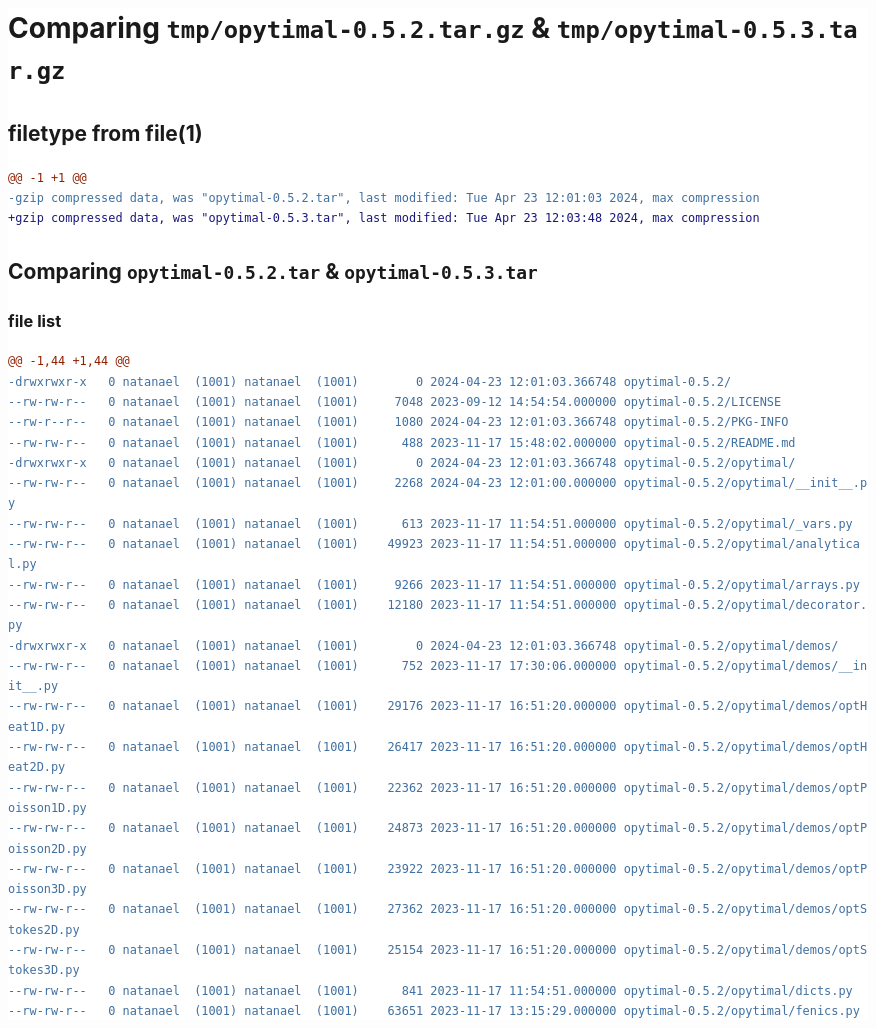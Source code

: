 # Comparing `tmp/opytimal-0.5.2.tar.gz` & `tmp/opytimal-0.5.3.tar.gz`

## filetype from file(1)

```diff
@@ -1 +1 @@
-gzip compressed data, was "opytimal-0.5.2.tar", last modified: Tue Apr 23 12:01:03 2024, max compression
+gzip compressed data, was "opytimal-0.5.3.tar", last modified: Tue Apr 23 12:03:48 2024, max compression
```

## Comparing `opytimal-0.5.2.tar` & `opytimal-0.5.3.tar`

### file list

```diff
@@ -1,44 +1,44 @@
-drwxrwxr-x   0 natanael  (1001) natanael  (1001)        0 2024-04-23 12:01:03.366748 opytimal-0.5.2/
--rw-rw-r--   0 natanael  (1001) natanael  (1001)     7048 2023-09-12 14:54:54.000000 opytimal-0.5.2/LICENSE
--rw-r--r--   0 natanael  (1001) natanael  (1001)     1080 2024-04-23 12:01:03.366748 opytimal-0.5.2/PKG-INFO
--rw-rw-r--   0 natanael  (1001) natanael  (1001)      488 2023-11-17 15:48:02.000000 opytimal-0.5.2/README.md
-drwxrwxr-x   0 natanael  (1001) natanael  (1001)        0 2024-04-23 12:01:03.366748 opytimal-0.5.2/opytimal/
--rw-rw-r--   0 natanael  (1001) natanael  (1001)     2268 2024-04-23 12:01:00.000000 opytimal-0.5.2/opytimal/__init__.py
--rw-rw-r--   0 natanael  (1001) natanael  (1001)      613 2023-11-17 11:54:51.000000 opytimal-0.5.2/opytimal/_vars.py
--rw-rw-r--   0 natanael  (1001) natanael  (1001)    49923 2023-11-17 11:54:51.000000 opytimal-0.5.2/opytimal/analytical.py
--rw-rw-r--   0 natanael  (1001) natanael  (1001)     9266 2023-11-17 11:54:51.000000 opytimal-0.5.2/opytimal/arrays.py
--rw-rw-r--   0 natanael  (1001) natanael  (1001)    12180 2023-11-17 11:54:51.000000 opytimal-0.5.2/opytimal/decorator.py
-drwxrwxr-x   0 natanael  (1001) natanael  (1001)        0 2024-04-23 12:01:03.366748 opytimal-0.5.2/opytimal/demos/
--rw-rw-r--   0 natanael  (1001) natanael  (1001)      752 2023-11-17 17:30:06.000000 opytimal-0.5.2/opytimal/demos/__init__.py
--rw-rw-r--   0 natanael  (1001) natanael  (1001)    29176 2023-11-17 16:51:20.000000 opytimal-0.5.2/opytimal/demos/optHeat1D.py
--rw-rw-r--   0 natanael  (1001) natanael  (1001)    26417 2023-11-17 16:51:20.000000 opytimal-0.5.2/opytimal/demos/optHeat2D.py
--rw-rw-r--   0 natanael  (1001) natanael  (1001)    22362 2023-11-17 16:51:20.000000 opytimal-0.5.2/opytimal/demos/optPoisson1D.py
--rw-rw-r--   0 natanael  (1001) natanael  (1001)    24873 2023-11-17 16:51:20.000000 opytimal-0.5.2/opytimal/demos/optPoisson2D.py
--rw-rw-r--   0 natanael  (1001) natanael  (1001)    23922 2023-11-17 16:51:20.000000 opytimal-0.5.2/opytimal/demos/optPoisson3D.py
--rw-rw-r--   0 natanael  (1001) natanael  (1001)    27362 2023-11-17 16:51:20.000000 opytimal-0.5.2/opytimal/demos/optStokes2D.py
--rw-rw-r--   0 natanael  (1001) natanael  (1001)    25154 2023-11-17 16:51:20.000000 opytimal-0.5.2/opytimal/demos/optStokes3D.py
--rw-rw-r--   0 natanael  (1001) natanael  (1001)      841 2023-11-17 11:54:51.000000 opytimal-0.5.2/opytimal/dicts.py
--rw-rw-r--   0 natanael  (1001) natanael  (1001)    63651 2023-11-17 13:15:29.000000 opytimal-0.5.2/opytimal/fenics.py
```